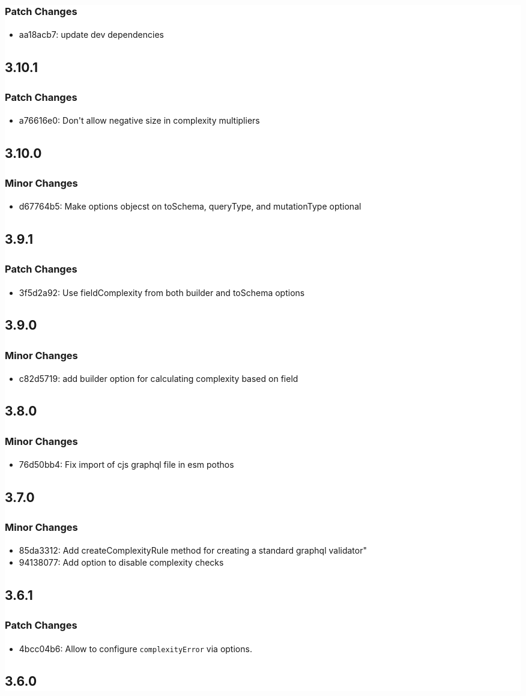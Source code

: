 ### Patch Changes

- aa18acb7: update dev dependencies

## 3.10.1

### Patch Changes

- a76616e0: Don't allow negative size in complexity multipliers

## 3.10.0

### Minor Changes

- d67764b5: Make options objecst on toSchema, queryType, and mutationType optional

## 3.9.1

### Patch Changes

- 3f5d2a92: Use fieldComplexity from both builder and toSchema options

## 3.9.0

### Minor Changes

- c82d5719: add builder option for calculating complexity based on field

## 3.8.0

### Minor Changes

- 76d50bb4: Fix import of cjs graphql file in esm pothos

## 3.7.0

### Minor Changes

- 85da3312: Add createComplexityRule method for creating a standard graphql validator"
- 94138077: Add option to disable complexity checks

## 3.6.1

### Patch Changes

- 4bcc04b6: Allow to configure `complexityError` via options.

## 3.6.0
